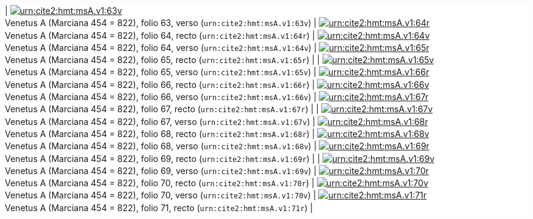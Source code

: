 | [![urn:cite2:hmt:msA.v1:63v](http://www.homermultitext.org/iipsrv?OBJ=IIP,1.0&FIF=/project/homer/pyramidal/deepzoom//hmt/vaimg/2017a/VA063VN_0565.tif&WID=200&CVT=JPEG)](http://www.homermultitext.org/ict2/?urn=urn:cite2:hmt:vaimg.2017a:VA063VN_0565) <br/>Venetus A (Marciana 454 = 822), folio 63, verso (`urn:cite2:hmt:msA.v1:63v`) | [![urn:cite2:hmt:msA.v1:64r](http://www.homermultitext.org/iipsrv?OBJ=IIP,1.0&FIF=/project/homer/pyramidal/deepzoom//hmt/vaimg/2017a/VA064RN_0065.tif&WID=200&CVT=JPEG)](http://www.homermultitext.org/ict2/?urn=urn:cite2:hmt:vaimg.2017a:VA064RN_0065) <br/>Venetus A (Marciana 454 = 822), folio 64, recto (`urn:cite2:hmt:msA.v1:64r`) | [![urn:cite2:hmt:msA.v1:64v](http://www.homermultitext.org/iipsrv?OBJ=IIP,1.0&FIF=/project/homer/pyramidal/deepzoom//hmt/vaimg/2017a/VA064VN_0566.tif&WID=200&CVT=JPEG)](http://www.homermultitext.org/ict2/?urn=urn:cite2:hmt:vaimg.2017a:VA064VN_0566) <br/>Venetus A (Marciana 454 = 822), folio 64, verso (`urn:cite2:hmt:msA.v1:64v`) | [![urn:cite2:hmt:msA.v1:65r](http://www.homermultitext.org/iipsrv?OBJ=IIP,1.0&FIF=/project/homer/pyramidal/deepzoom//hmt/vaimg/2017a/VA065RN_0066.tif&WID=200&CVT=JPEG)](http://www.homermultitext.org/ict2/?urn=urn:cite2:hmt:vaimg.2017a:VA065RN_0066) <br/>Venetus A (Marciana 454 = 822), folio 65, recto (`urn:cite2:hmt:msA.v1:65r`) |
| [![urn:cite2:hmt:msA.v1:65v](http://www.homermultitext.org/iipsrv?OBJ=IIP,1.0&FIF=/project/homer/pyramidal/deepzoom//hmt/vaimg/2017a/VA065VN_0567.tif&WID=200&CVT=JPEG)](http://www.homermultitext.org/ict2/?urn=urn:cite2:hmt:vaimg.2017a:VA065VN_0567) <br/>Venetus A (Marciana 454 = 822), folio 65, verso (`urn:cite2:hmt:msA.v1:65v`) | [![urn:cite2:hmt:msA.v1:66r](http://www.homermultitext.org/iipsrv?OBJ=IIP,1.0&FIF=/project/homer/pyramidal/deepzoom//hmt/vaimg/2017a/VA066RN_0067.tif&WID=200&CVT=JPEG)](http://www.homermultitext.org/ict2/?urn=urn:cite2:hmt:vaimg.2017a:VA066RN_0067) <br/>Venetus A (Marciana 454 = 822), folio 66, recto (`urn:cite2:hmt:msA.v1:66r`) | [![urn:cite2:hmt:msA.v1:66v](http://www.homermultitext.org/iipsrv?OBJ=IIP,1.0&FIF=/project/homer/pyramidal/deepzoom//hmt/vaimg/2017a/VA066VN_0568.tif&WID=200&CVT=JPEG)](http://www.homermultitext.org/ict2/?urn=urn:cite2:hmt:vaimg.2017a:VA066VN_0568) <br/>Venetus A (Marciana 454 = 822), folio 66, verso (`urn:cite2:hmt:msA.v1:66v`) | [![urn:cite2:hmt:msA.v1:67r](http://www.homermultitext.org/iipsrv?OBJ=IIP,1.0&FIF=/project/homer/pyramidal/deepzoom//hmt/vaimg/2017a/VA067RN_0068.tif&WID=200&CVT=JPEG)](http://www.homermultitext.org/ict2/?urn=urn:cite2:hmt:vaimg.2017a:VA067RN_0068) <br/>Venetus A (Marciana 454 = 822), folio 67, recto (`urn:cite2:hmt:msA.v1:67r`) |
| [![urn:cite2:hmt:msA.v1:67v](http://www.homermultitext.org/iipsrv?OBJ=IIP,1.0&FIF=/project/homer/pyramidal/deepzoom//hmt/vaimg/2017a/VA067VN_0569.tif&WID=200&CVT=JPEG)](http://www.homermultitext.org/ict2/?urn=urn:cite2:hmt:vaimg.2017a:VA067VN_0569) <br/>Venetus A (Marciana 454 = 822), folio 67, verso (`urn:cite2:hmt:msA.v1:67v`) | [![urn:cite2:hmt:msA.v1:68r](http://www.homermultitext.org/iipsrv?OBJ=IIP,1.0&FIF=/project/homer/pyramidal/deepzoom//hmt/vaimg/2017a/VA068RN_0069.tif&WID=200&CVT=JPEG)](http://www.homermultitext.org/ict2/?urn=urn:cite2:hmt:vaimg.2017a:VA068RN_0069) <br/>Venetus A (Marciana 454 = 822), folio 68, recto (`urn:cite2:hmt:msA.v1:68r`) | [![urn:cite2:hmt:msA.v1:68v](http://www.homermultitext.org/iipsrv?OBJ=IIP,1.0&FIF=/project/homer/pyramidal/deepzoom//hmt/vaimg/2017a/VA068VN_0570.tif&WID=200&CVT=JPEG)](http://www.homermultitext.org/ict2/?urn=urn:cite2:hmt:vaimg.2017a:VA068VN_0570) <br/>Venetus A (Marciana 454 = 822), folio 68, verso (`urn:cite2:hmt:msA.v1:68v`) | [![urn:cite2:hmt:msA.v1:69r](http://www.homermultitext.org/iipsrv?OBJ=IIP,1.0&FIF=/project/homer/pyramidal/deepzoom//hmt/vaimg/2017a/VA069RN_0070.tif&WID=200&CVT=JPEG)](http://www.homermultitext.org/ict2/?urn=urn:cite2:hmt:vaimg.2017a:VA069RN_0070) <br/>Venetus A (Marciana 454 = 822), folio 69, recto (`urn:cite2:hmt:msA.v1:69r`) |
| [![urn:cite2:hmt:msA.v1:69v](http://www.homermultitext.org/iipsrv?OBJ=IIP,1.0&FIF=/project/homer/pyramidal/deepzoom//hmt/vaimg/2017a/VA069VN_0571.tif&WID=200&CVT=JPEG)](http://www.homermultitext.org/ict2/?urn=urn:cite2:hmt:vaimg.2017a:VA069VN_0571) <br/>Venetus A (Marciana 454 = 822), folio 69, verso (`urn:cite2:hmt:msA.v1:69v`) | [![urn:cite2:hmt:msA.v1:70r](http://www.homermultitext.org/iipsrv?OBJ=IIP,1.0&FIF=/project/homer/pyramidal/deepzoom//hmt/vaimg/2017a/VA070RN_0071.tif&WID=200&CVT=JPEG)](http://www.homermultitext.org/ict2/?urn=urn:cite2:hmt:vaimg.2017a:VA070RN_0071) <br/>Venetus A (Marciana 454 = 822), folio 70, recto (`urn:cite2:hmt:msA.v1:70r`) | [![urn:cite2:hmt:msA.v1:70v](http://www.homermultitext.org/iipsrv?OBJ=IIP,1.0&FIF=/project/homer/pyramidal/deepzoom//hmt/vaimg/2017a/VA070VN_0572.tif&WID=200&CVT=JPEG)](http://www.homermultitext.org/ict2/?urn=urn:cite2:hmt:vaimg.2017a:VA070VN_0572) <br/>Venetus A (Marciana 454 = 822), folio 70, verso (`urn:cite2:hmt:msA.v1:70v`) | [![urn:cite2:hmt:msA.v1:71r](http://www.homermultitext.org/iipsrv?OBJ=IIP,1.0&FIF=/project/homer/pyramidal/deepzoom//hmt/vaimg/2017a/VA071RN_0072.tif&WID=200&CVT=JPEG)](http://www.homermultitext.org/ict2/?urn=urn:cite2:hmt:vaimg.2017a:VA071RN_0072) <br/>Venetus A (Marciana 454 = 822), folio 71, recto (`urn:cite2:hmt:msA.v1:71r`) |